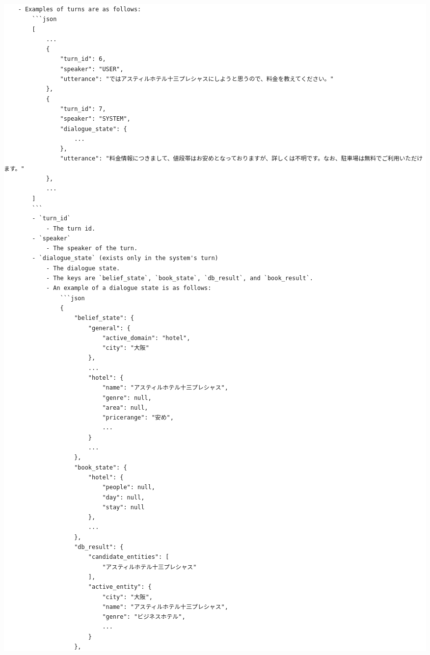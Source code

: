         - Examples of turns are as follows:
            ```json
            [
                ...
                {
                    "turn_id": 6,
                    "speaker": "USER",
                    "utterance": "ではアスティルホテル十三プレシャスにしようと思うので、料金を教えてください。"
                },
                {
                    "turn_id": 7,
                    "speaker": "SYSTEM",
                    "dialogue_state": {
                        ...
                    },
                    "utterance": "料金情報につきまして、値段帯はお安めとなっておりますが、詳しくは不明です。なお、駐車場は無料でご利用いただけます。"
                },
                ...
            ]
            ```
            - `turn_id`
                - The turn id.
            - `speaker`
                - The speaker of the turn.
            - `dialogue_state` (exists only in the system's turn)
                - The dialogue state.
                - The keys are `belief_state`, `book_state`, `db_result`, and `book_result`.
                - An example of a dialogue state is as follows:
                    ```json
                    {
                        "belief_state": {
                            "general": {
                                "active_domain": "hotel",
                                "city": "大阪"
                            },
                            ...
                            "hotel": {
                                "name": "アスティルホテル十三プレシャス",
                                "genre": null,
                                "area": null,
                                "pricerange": "安め",
                                ...
                            }
                            ...	
                        },
                        "book_state": {
                            "hotel": {
                                "people": null,
                                "day": null,
                                "stay": null
                            },
                            ...	
                        },
                        "db_result": {
                            "candidate_entities": [
                                "アスティルホテル十三プレシャス"
                            ],
                            "active_entity": {
                                "city": "大阪",
                                "name": "アスティルホテル十三プレシャス",
                                "genre": "ビジネスホテル",
                                ...
                            }
                        },